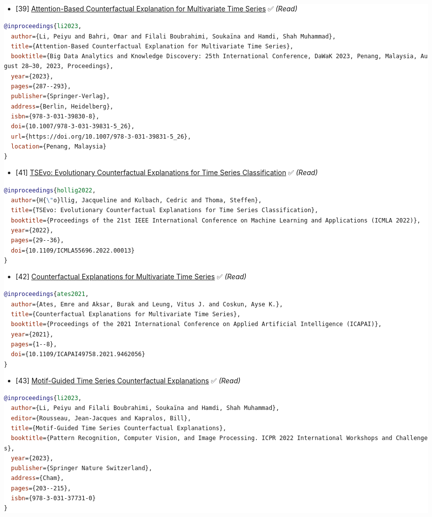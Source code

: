 * [39] [Attention-Based Counterfactual Explanation for Multivariate Time Series](https://link.springer.com/chapter/10.1007/978-3-031-39831-5_26) ✅ *(Read)*
```bibtex
@inproceedings{li2023,
  author={Li, Peiyu and Bahri, Omar and Filali Boubrahimi, Soukaïna and Hamdi, Shah Muhammad},
  title={Attention-Based Counterfactual Explanation for Multivariate Time Series},
  booktitle={Big Data Analytics and Knowledge Discovery: 25th International Conference, DaWaK 2023, Penang, Malaysia, August 28–30, 2023, Proceedings},
  year={2023},
  pages={287--293},
  publisher={Springer-Verlag},
  address={Berlin, Heidelberg},
  isbn={978-3-031-39830-8},
  doi={10.1007/978-3-031-39831-5_26},
  url={https://doi.org/10.1007/978-3-031-39831-5_26},
  location={Penang, Malaysia}
}
```

* [41] [TSEvo: Evolutionary Counterfactual Explanations for Time Series Classification](https://ieeexplore.ieee.org/document/10069160) ✅ *(Read)*
```bibtex
@inproceedings{hollig2022,
  author={H{\"o}llig, Jacqueline and Kulbach, Cedric and Thoma, Steffen},
  title={TSEvo: Evolutionary Counterfactual Explanations for Time Series Classification},
  booktitle={Proceedings of the 21st IEEE International Conference on Machine Learning and Applications (ICMLA 2022)},
  year={2022},
  pages={29--36},
  doi={10.1109/ICMLA55696.2022.00013}
}
```

* [42] [Counterfactual Explanations for Multivariate Time Series](https://ieeexplore.ieee.org/document/9462056) ✅ *(Read)*
```bibtex
@inproceedings{ates2021,
  author={Ates, Emre and Aksar, Burak and Leung, Vitus J. and Coskun, Ayse K.},
  title={Counterfactual Explanations for Multivariate Time Series},
  booktitle={Proceedings of the 2021 International Conference on Applied Artificial Intelligence (ICAPAI)},
  year={2021},
  pages={1--8},
  doi={10.1109/ICAPAI49758.2021.9462056}
}
```

* [43] [Motif-Guided Time Series Counterfactual Explanations](https://link.springer.com/chapter/10.1007/978-3-031-37731-0_16) ✅ *(Read)*
```bibtex
@inproceedings{li2023,
  author={Li, Peiyu and Filali Boubrahimi, Soukaïna and Hamdi, Shah Muhammad},
  editor={Rousseau, Jean-Jacques and Kapralos, Bill},
  title={Motif-Guided Time Series Counterfactual Explanations},
  booktitle={Pattern Recognition, Computer Vision, and Image Processing. ICPR 2022 International Workshops and Challenges},
  year={2023},
  publisher={Springer Nature Switzerland},
  address={Cham},
  pages={203--215},
  isbn={978-3-031-37731-0}
}
```
